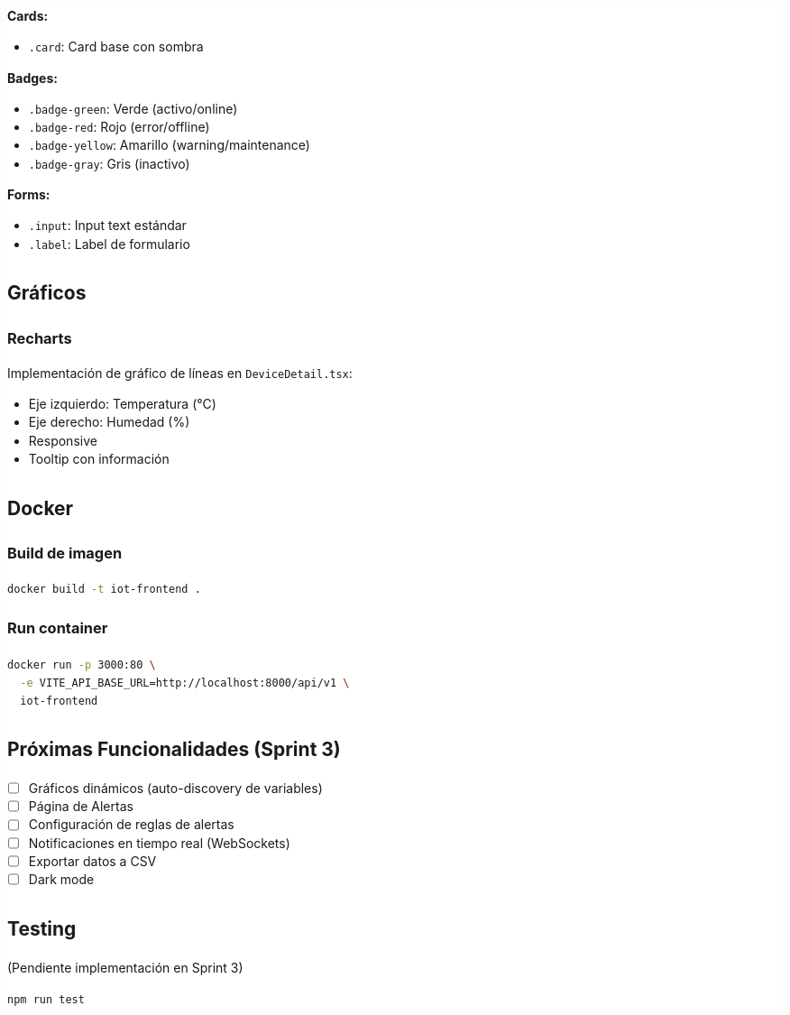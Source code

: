 **Cards:**
- `.card`: Card base con sombra

**Badges:**
- `.badge-green`: Verde (activo/online)
- `.badge-red`: Rojo (error/offline)
- `.badge-yellow`: Amarillo (warning/maintenance)
- `.badge-gray`: Gris (inactivo)

**Forms:**
- `.input`: Input text estándar
- `.label`: Label de formulario

## Gráficos

### Recharts
Implementación de gráfico de líneas en `DeviceDetail.tsx`:
- Eje izquierdo: Temperatura (°C)
- Eje derecho: Humedad (%)
- Responsive
- Tooltip con información

## Docker

### Build de imagen

```bash
docker build -t iot-frontend .
```

### Run container

```bash
docker run -p 3000:80 \
  -e VITE_API_BASE_URL=http://localhost:8000/api/v1 \
  iot-frontend
```

## Próximas Funcionalidades (Sprint 3)

- [ ] Gráficos dinámicos (auto-discovery de variables)
- [ ] Página de Alertas
- [ ] Configuración de reglas de alertas
- [ ] Notificaciones en tiempo real (WebSockets)
- [ ] Exportar datos a CSV
- [ ] Dark mode

## Testing

(Pendiente implementación en Sprint 3)

```bash
npm run test
```
